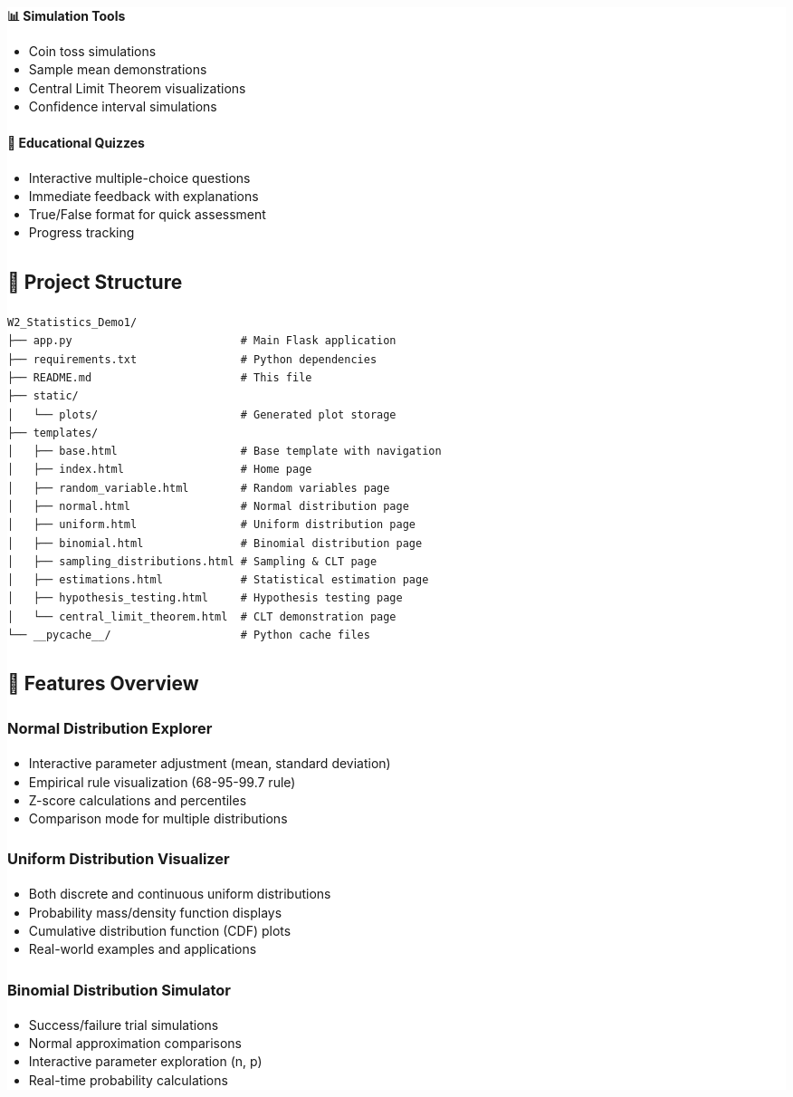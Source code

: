 #### 📊 Simulation Tools
- Coin toss simulations
- Sample mean demonstrations
- Central Limit Theorem visualizations
- Confidence interval simulations

#### 🧠 Educational Quizzes
- Interactive multiple-choice questions
- Immediate feedback with explanations
- True/False format for quick assessment
- Progress tracking

## 🔧 Project Structure

```
W2_Statistics_Demo1/
├── app.py                          # Main Flask application
├── requirements.txt                # Python dependencies
├── README.md                       # This file
├── static/
│   └── plots/                      # Generated plot storage
├── templates/
│   ├── base.html                   # Base template with navigation
│   ├── index.html                  # Home page
│   ├── random_variable.html        # Random variables page
│   ├── normal.html                 # Normal distribution page
│   ├── uniform.html                # Uniform distribution page
│   ├── binomial.html               # Binomial distribution page
│   ├── sampling_distributions.html # Sampling & CLT page
│   ├── estimations.html            # Statistical estimation page
│   ├── hypothesis_testing.html     # Hypothesis testing page
│   └── central_limit_theorem.html  # CLT demonstration page
└── __pycache__/                    # Python cache files
```

## 🎨 Features Overview

### Normal Distribution Explorer
- Interactive parameter adjustment (mean, standard deviation)
- Empirical rule visualization (68-95-99.7 rule)
- Z-score calculations and percentiles
- Comparison mode for multiple distributions

### Uniform Distribution Visualizer
- Both discrete and continuous uniform distributions
- Probability mass/density function displays
- Cumulative distribution function (CDF) plots
- Real-world examples and applications

### Binomial Distribution Simulator
- Success/failure trial simulations
- Normal approximation comparisons
- Interactive parameter exploration (n, p)
- Real-time probability calculations
